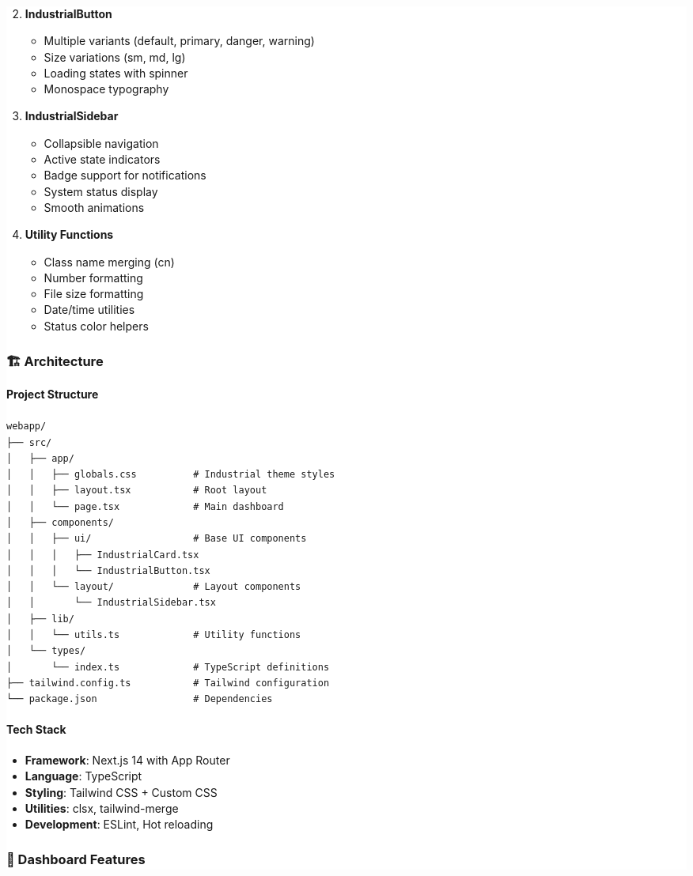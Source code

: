 2. **IndustrialButton**
   - Multiple variants (default, primary, danger, warning)
   - Size variations (sm, md, lg)
   - Loading states with spinner
   - Monospace typography

3. **IndustrialSidebar**
   - Collapsible navigation
   - Active state indicators
   - Badge support for notifications
   - System status display
   - Smooth animations

4. **Utility Functions**
   - Class name merging (cn)
   - Number formatting
   - File size formatting
   - Date/time utilities
   - Status color helpers

### 🏗️ Architecture

#### Project Structure
```
webapp/
├── src/
│   ├── app/
│   │   ├── globals.css          # Industrial theme styles
│   │   ├── layout.tsx           # Root layout
│   │   └── page.tsx             # Main dashboard
│   ├── components/
│   │   ├── ui/                  # Base UI components
│   │   │   ├── IndustrialCard.tsx
│   │   │   └── IndustrialButton.tsx
│   │   └── layout/              # Layout components
│   │       └── IndustrialSidebar.tsx
│   ├── lib/
│   │   └── utils.ts             # Utility functions
│   └── types/
│       └── index.ts             # TypeScript definitions
├── tailwind.config.ts           # Tailwind configuration
└── package.json                 # Dependencies
```

#### Tech Stack
- **Framework**: Next.js 14 with App Router
- **Language**: TypeScript
- **Styling**: Tailwind CSS + Custom CSS
- **Utilities**: clsx, tailwind-merge
- **Development**: ESLint, Hot reloading

### 🎯 Dashboard Features
